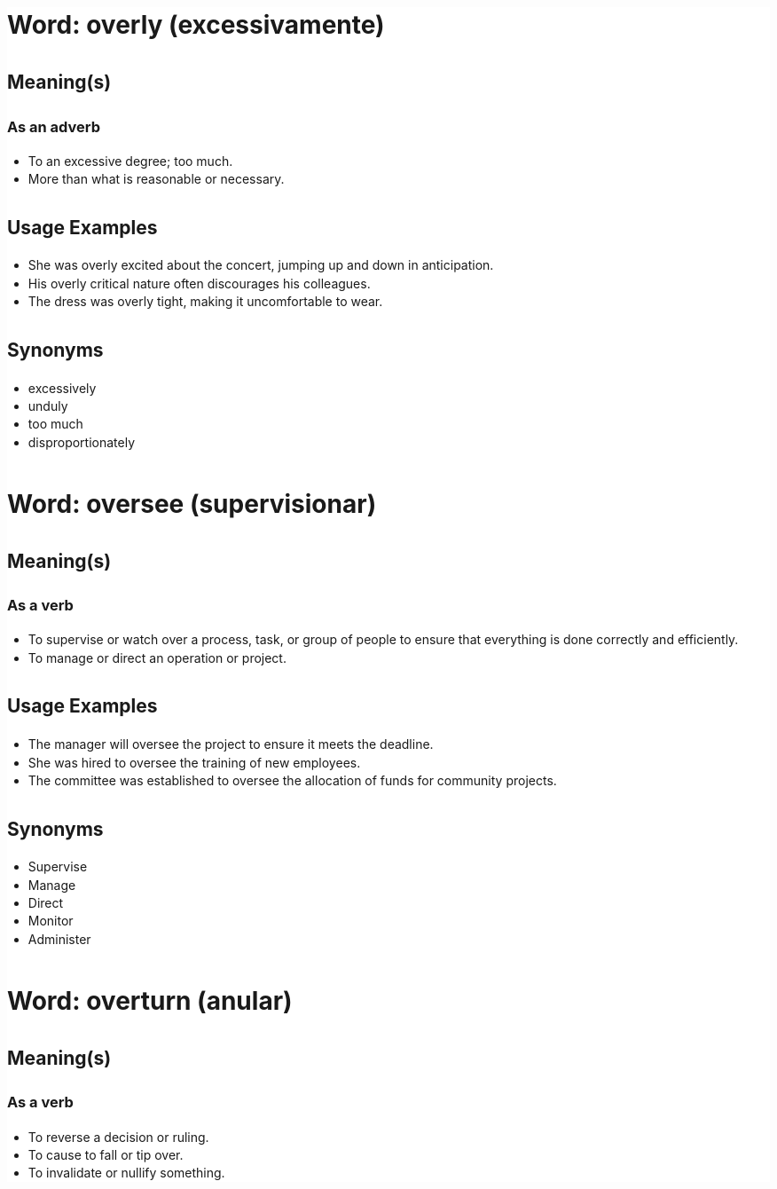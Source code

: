 # Word: overly (excessivamente)  
## Meaning(s)  
### As an adverb  
- To an excessive degree; too much.  
- More than what is reasonable or necessary.  

## Usage Examples  
- She was overly excited about the concert, jumping up and down in anticipation.  
- His overly critical nature often discourages his colleagues.  
- The dress was overly tight, making it uncomfortable to wear.  

## Synonyms  
- excessively  
- unduly  
- too much  
- disproportionately  

# Word: oversee (supervisionar)  
## Meaning(s)  
### As a verb  
- To supervise or watch over a process, task, or group of people to ensure that everything is done correctly and efficiently.  
- To manage or direct an operation or project.  

## Usage Examples  
- The manager will oversee the project to ensure it meets the deadline.  
- She was hired to oversee the training of new employees.  
- The committee was established to oversee the allocation of funds for community projects.  

## Synonyms  
- Supervise  
- Manage  
- Direct  
- Monitor  
- Administer  

# Word: overturn (anular)  
## Meaning(s)  
### As a verb  
- To reverse a decision or ruling.  
- To cause to fall or tip over.  
- To invalidate or nullify something.  
